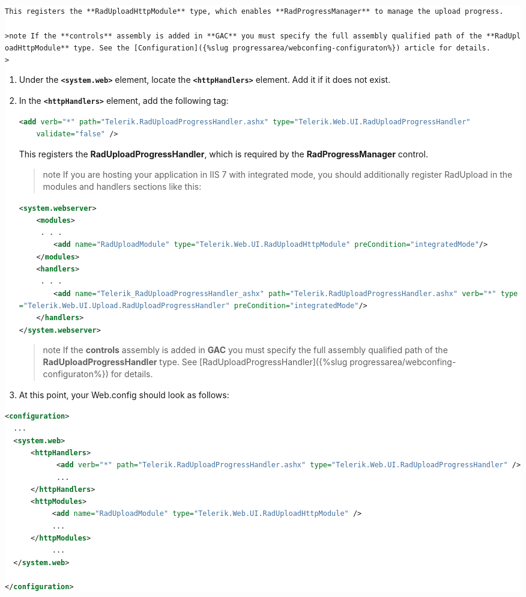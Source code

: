 	This registers the **RadUploadHttpModule** type, which enables **RadProgressManager** to manage the upload progress.
	
	>note If the **controls** assembly is added in **GAC** you must specify the full assembly qualified path of the **RadUploadHttpModule** type. See the [Configuration]({%slug progressarea/webconfing-configuraton%}) article for details.
	>
	
1. Under the **`<system.web>`** element, locate the **`<httpHandlers>`** element. Add it if it does not exist.

1. In the **`<httpHandlers>`** element, add the following tag:

	````XML
	<add verb="*" path="Telerik.RadUploadProgressHandler.ashx" type="Telerik.Web.UI.RadUploadProgressHandler"
		validate="false" />
	````

	This registers the **RadUploadProgressHandler**, which is required by the **RadProgressManager** control.

	>note If you are hosting your application in IIS 7 with integrated mode, you should additionally register RadUpload in the modules and handlers sections like this:
	>


	````XML
	<system.webserver>  
		<modules>
		 . . .      
			<add name="RadUploadModule" type="Telerik.Web.UI.RadUploadHttpModule" preCondition="integratedMode"/>  
		</modules>
		<handlers>
		 . . .
			<add name="Telerik_RadUploadProgressHandler_ashx" path="Telerik.RadUploadProgressHandler.ashx" verb="*" type="Telerik.Web.UI.Upload.RadUploadProgressHandler" preCondition="integratedMode"/>
		</handlers>
	</system.webserver>
	````



	>note If the **controls** assembly is added in **GAC** you must specify the full assembly qualified path of the **RadUploadProgressHandler** type. See [RadUploadProgressHandler]({%slug progressarea/webconfing-configuraton%}) for details.
	>

1. At this point, your Web.config should look as follows:

````XML
<configuration>
  ...  
  <system.web>
      <httpHandlers>
            <add verb="*" path="Telerik.RadUploadProgressHandler.ashx" type="Telerik.Web.UI.RadUploadProgressHandler" />
            ...
      </httpHandlers>
      <httpModules>
           <add name="RadUploadModule" type="Telerik.Web.UI.RadUploadHttpModule" />
           ...
      </httpModules>
           ...
  </system.web>

</configuration>
````
